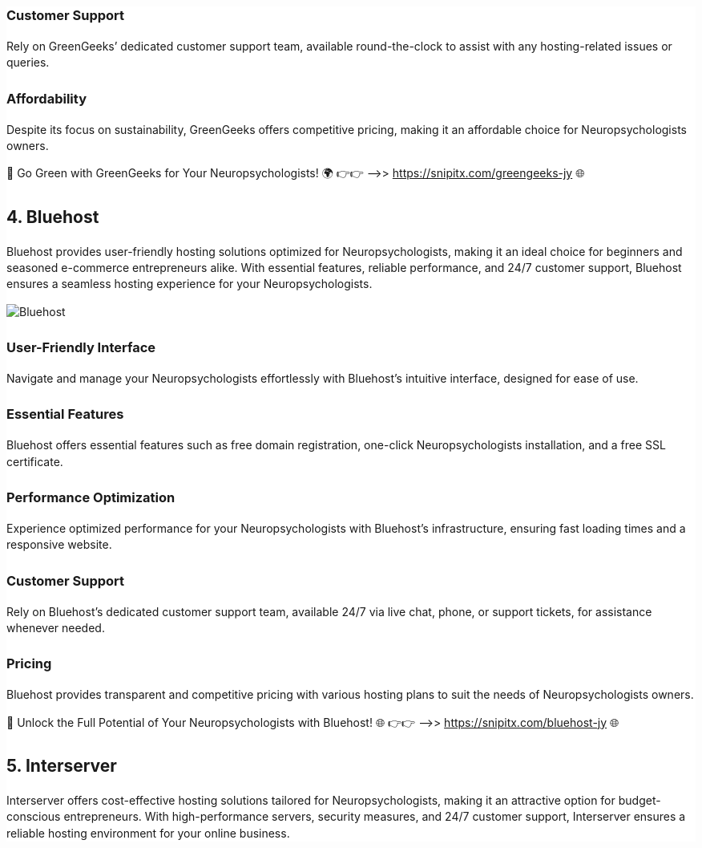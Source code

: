 ### Customer Support
Rely on GreenGeeks’ dedicated customer support team, available round-the-clock to assist with any hosting-related issues or queries.

### Affordability
Despite its focus on sustainability, GreenGeeks offers competitive pricing, making it an affordable choice for Neuropsychologists owners.

🌿 Go Green with GreenGeeks for Your Neuropsychologists! 🌍
👉👉 -->> https://snipitx.com/greengeeks-jy 🌐

## 4. Bluehost

Bluehost provides user-friendly hosting solutions optimized for Neuropsychologists, making it an ideal choice for beginners and seasoned e-commerce entrepreneurs alike. With essential features, reliable performance, and 24/7 customer support, Bluehost ensures a seamless hosting experience for your Neuropsychologists.

![Bluehost](https://i.imgur.com/PasFF9E.jpeg "Bluehost Hosting")

### User-Friendly Interface
Navigate and manage your Neuropsychologists effortlessly with Bluehost’s intuitive interface, designed for ease of use.

### Essential Features
Bluehost offers essential features such as free domain registration, one-click Neuropsychologists installation, and a free SSL certificate.

### Performance Optimization
Experience optimized performance for your Neuropsychologists with Bluehost’s infrastructure, ensuring fast loading times and a responsive website.

### Customer Support
Rely on Bluehost’s dedicated customer support team, available 24/7 via live chat, phone, or support tickets, for assistance whenever needed.

### Pricing
Bluehost provides transparent and competitive pricing with various hosting plans to suit the needs of Neuropsychologists owners.

🚀 Unlock the Full Potential of Your Neuropsychologists with Bluehost! 🌐
👉👉 -->> https://snipitx.com/bluehost-jy 🌐

## 5. Interserver

Interserver offers cost-effective hosting solutions tailored for Neuropsychologists, making it an attractive option for budget-conscious entrepreneurs. With high-performance servers, security measures, and 24/7 customer support, Interserver ensures a reliable hosting environment for your online business.
